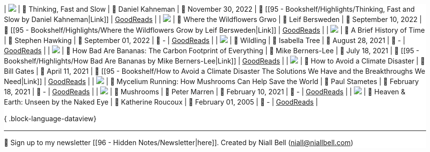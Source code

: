 | <img src='https://images-na.ssl-images-amazon.com/images/S/compressed.photo.goodreads.com/books/1317793965i/11468377.jpg' style='height:300px;'/>  | 📖 Thinking, Fast and Slow                                 | 👤 Daniel Kahneman     | 👀 November 30, 2022  | 📝 [[95 - Bookshelf/Highlights/Thinking, Fast and Slow by Daniel Kahneman\|Link]]                               | [GoodReads](https://images-na.ssl-images-amazon.com/images/S/compressed.photo.goodreads.com/books/1317793965i/11468377.jpg)  |
| <img src='https://images-na.ssl-images-amazon.com/images/S/compressed.photo.goodreads.com/books/1648223861i/60229535.jpg' style='height:300px;'/>  | 📖 Where the Wildflowers Grwo                              | 👤 Leif Bersweden      | 👀 September 10, 2022 | 📝 [[95 - Bookshelf/Highlights/Where the Wildflowers Grow by Leif Bersweden\|Link]]                             | [GoodReads](https://www.goodreads.com/book/show/60229535-where-the-wildflowers-grow)                                         |
| <img src='https://images-na.ssl-images-amazon.com/images/S/compressed.photo.goodreads.com/books/1333578746i/3869.jpg' style='height:300px;'/>      | 📖 A Brief History of Time                                 | 👤 Stephen Hawking     | 👀 September 01, 2022 | 📝 \-                                                                                                              | [GoodReads](https://images-na.ssl-images-amazon.com/images/S/compressed.photo.goodreads.com/books/1506551490i/35271522.jpg)  |
| <img src='https://images-na.ssl-images-amazon.com/images/S/compressed.photo.goodreads.com/books/1521964296i/38891828.jpg' style='height:300px;'/>  | 📖 Wildling                                                | 👤 Isabella Tree       | 👀 August 28, 2021    | 📝 \-                                                                                                              | [GoodReads](https://images-na.ssl-images-amazon.com/images/S/compressed.photo.goodreads.com/books/1521964296i/38891828.jpg)  |
| <img src='https://images-na.ssl-images-amazon.com/images/S/compressed.photo.goodreads.com/books/1330541999i/7230015.jpg' style='height:300px;'/>   | 📖 How Bad Are Bananas: The Carbon Footprint of Everything | 👤 Mike Berners-Lee    | 👀 July 18, 2021      | 📝 [[95 - Bookshelf/Highlights/How Bad Are Bananas by Mike Berners-Lee\|Link]]                                  | [GoodReads](https://images-na.ssl-images-amazon.com/images/S/compressed.photo.goodreads.com/books/1330541999i/7230015.jpg)   |
| <img src='https://images-na.ssl-images-amazon.com/images/S/compressed.photo.goodreads.com/books/1609355352i/52275335.jpg' style='height:300px;'/>  | 📖 How to Avoid a Climate Disaster                         | 👤 Bill Gates          | 👀 April 11, 2021     | 📝 [[95 - Bookshelf/How to Avoid a Climate Disaster The Solutions We Have and the Breakthroughs We Need\|Link]] | [GoodReads](https://images-na.ssl-images-amazon.com/images/S/compressed.photo.goodreads.com/books/1609355352i/52275335.jpg)  |
| <img src='https://images-na.ssl-images-amazon.com/images/S/compressed.photo.goodreads.com/books/1386924218i/239395.jpg' style='height:300px;'/>    | 📖 Mycelium Running: How Mushrooms Can Help Save the World | 👤 Paul Stametes       | 👀 February 18, 2021  | 📝 \-                                                                                                              | [GoodReads](https://images-na.ssl-images-amazon.com/images/S/compressed.photo.goodreads.com/books/1386924218i/239395.jpg)    |
| <img src='https://images-na.ssl-images-amazon.com/images/S/compressed.photo.goodreads.com/books/1354449995i/16204477.jpg' style='height:300px;'/>  | 📖 Mushrooms                                               | 👤 Peter Marren        | 👀 February 10, 2021  | 📝 \-                                                                                                              | [GoodReads](https://images-na.ssl-images-amazon.com/images/S/compressed.photo.goodreads.com/books/1354449995i/16204477.jpg)  |
| <img src='https://images-na.ssl-images-amazon.com/images/S/compressed.photo.goodreads.com/books/1696297458i/125453392.jpg' style='height:300px;'/> | 📖 Heaven & Earth: Unseen by the Naked Eye                 | 👤 Katherine Roucoux   | 👀 February 01, 2005  | 📝 \-                                                                                                              | [GoodReads](https://images-na.ssl-images-amazon.com/images/S/compressed.photo.goodreads.com/books/1696297458i/125453392.jpg) |

{ .block-language-dataview}


---
📧 Sign up to my newsletter [[96 - Hidden Notes/Newsletter\|here]].
Created by Niall Bell (niall@niallbell.com)